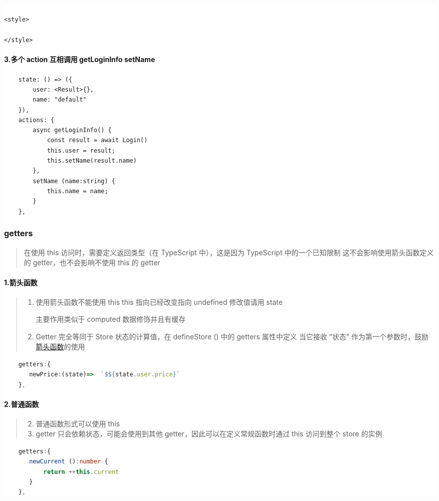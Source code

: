 ```TS
 
<style>
 
</style>
```

#### 3.多个 action 互相调用 getLoginInfo setName

```TS
    state: () => ({
        user: <Result>{},
        name: "default"
    }),
    actions: {
        async getLoginInfo() {
            const result = await Login()
            this.user = result;
            this.setName(result.name)
        },
        setName (name:string) {
            this.name = name;
        }
    },
```

### getters

> 在使用 this 访问时，需要定义返回类型（在 TypeScript 中），这是因为 TypeScript 中的一个已知限制 这不会影响使用箭头函数定义的 getter，也不会影响不使用 this 的 getter

#### 1.箭头函数

> 1. 使用箭头函数不能使用 this this 指向已经改变指向 undefined 修改值请用 state
>
>    主要作用类似于 computed 数据修饰并且有缓存
>    
> 1. Getter 完全等同于 Store 状态的计算值，在 defineStore () 中的 getters 属性中定义
> 当它接收 “状态” 作为第一个参数时，鼓励[箭头函数](https://so.csdn.net/so/search?q=箭头函数&spm=1001.2101.3001.7020)的使用

```ts
    getters:{
       newPrice:(state)=>  `$${state.user.price}`
    },
```

#### 2.普通函数

> 2. 普通函数形式可以使用 this
> 2. getter 只会依赖状态，可能会使用到其他 getter，因此可以在定义常规函数时通过 this 访问到整个 store 的实例

```ts
    getters:{
       newCurrent ():number {
           return ++this.current
       }
    },
```
